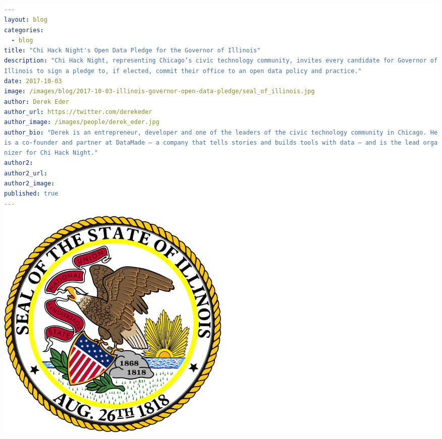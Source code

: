 ```yaml
---
layout: blog
categories: 
  - blog
title: "Chi Hack Night's Open Data Pledge for the Governor of Illinois"
description: "Chi Hack Night, representing Chicago’s civic technology community, invites every candidate for Governor of Illinois to sign a pledge to, if elected, commit their office to an open data policy and practice."
date: 2017-10-03
image: /images/blog/2017-10-03-illinois-governor-open-data-pledge/seal_of_illinois.jpg
author: Derek Eder
author_url: https://twitter.com/derekeder
author_image: /images/people/derek_eder.jpg
author_bio: "Derek is an entrepreneur, developer and one of the leaders of the civic technology community in Chicago. He is a co-founder and partner at DataMade — a company that tells stories and builds tools with data — and is the lead organizer for Chi Hack Night."
author2: 
author2_url: 
author2_image: 
published: true
---
```


<p class="text-center"><img src="/images/blog/2017-10-03-illinois-governor-open-data-pledge/seal_of_illinois.jpg" alt="The Seal of the great State of Illinois" class="img-thumbnail" style='width:50%;'/><br />
